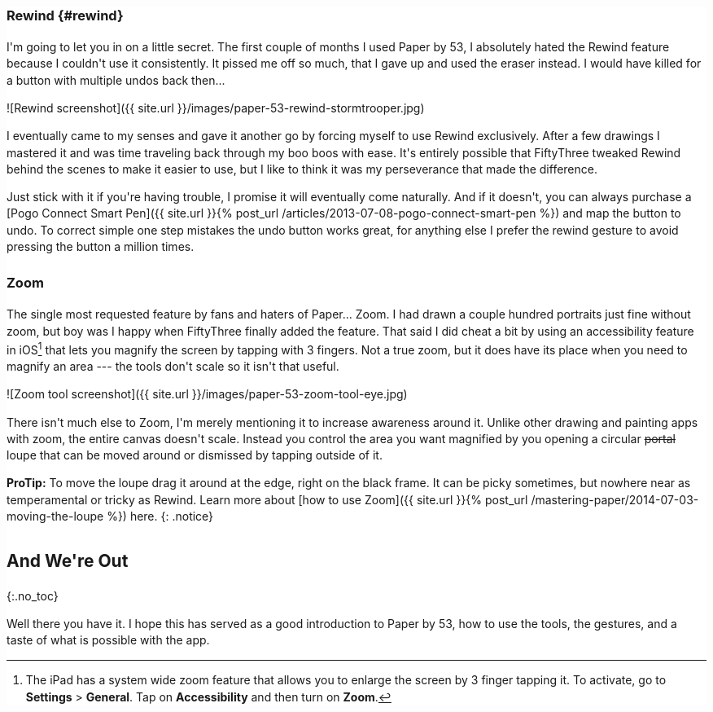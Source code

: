 ### Rewind {#rewind}

I'm going to let you in on a little secret. The first couple of months I used Paper by 53, I absolutely hated the Rewind feature because I couldn't use it consistently. It pissed me off so much, that I gave up and used the eraser instead. I would have killed for a button with multiple undos back then...

![Rewind screenshot]({{ site.url }}/images/paper-53-rewind-stormtrooper.jpg)

I eventually came to my senses and gave it another go by forcing myself to use Rewind exclusively. After a few drawings I mastered it and was time traveling back through my boo boos with ease. It's entirely possible that FiftyThree tweaked Rewind behind the scenes to make it easier to use, but I like to think it was my perseverance that made the difference.

Just stick with it if you're having trouble, I promise it will eventually come naturally. And if it doesn't, you can always purchase a [Pogo Connect Smart Pen]({{ site.url }}{% post_url /articles/2013-07-08-pogo-connect-smart-pen %}) and map the button to undo. To correct simple one step mistakes the undo button works great, for anything else I prefer the rewind gesture to avoid pressing the button a million times.

### Zoom

The single most requested feature by fans and haters of Paper... Zoom. I had drawn a couple hundred portraits just fine without zoom, but boy was I happy when FiftyThree finally added the feature. That said I did cheat a bit by using an accessibility feature in iOS[^ios-zoom] that lets you magnify the screen by tapping with 3 fingers. Not a true zoom, but it does have its place when you need to magnify an area --- the tools don't scale so it isn't that useful.

![Zoom tool screenshot]({{ site.url }}/images/paper-53-zoom-tool-eye.jpg)

There isn't much else to Zoom, I'm merely mentioning it to increase awareness around it. Unlike other drawing and painting apps with zoom, the entire canvas doesn't scale. Instead you control the area you want magnified by you opening a circular <s>portal</s> loupe that can be moved around or dismissed by tapping outside of it.

<i class="fa fa-star"></i> **ProTip:** To move the loupe drag it around at the edge, right on the black frame. It can be picky sometimes, but nowhere near as temperamental or tricky as Rewind. Learn more about [how to use Zoom]({{ site.url }}{% post_url /mastering-paper/2014-07-03-moving-the-loupe %}) here.
{: .notice}

## And We're Out
{:.no_toc}

Well there you have it. I hope this has served as a good introduction to Paper by 53, how to use the  tools, the gestures, and a taste of what is possible with the app.

[^opaque]: Not transparent or translucent; impenetrable to light; not allowing light to pass through.

[^pure-color]: I define pure as matching the color selected in the mixer. Many of the tools have a hint of translucency to them and need 2--3 layers to match exactly.

[^pen-lettering]: I suppose I could break the creative flow and switch to a traditional capacitive stylus for just lettering if I wanted to continue using the fountain pen. Nah...

[^ios-zoom]: The iPad has a system wide zoom feature that allows you to enlarge the screen by 3 finger tapping it. To activate, go to **Settings** > **General**. Tap on **Accessibility** and then turn on **Zoom**.
